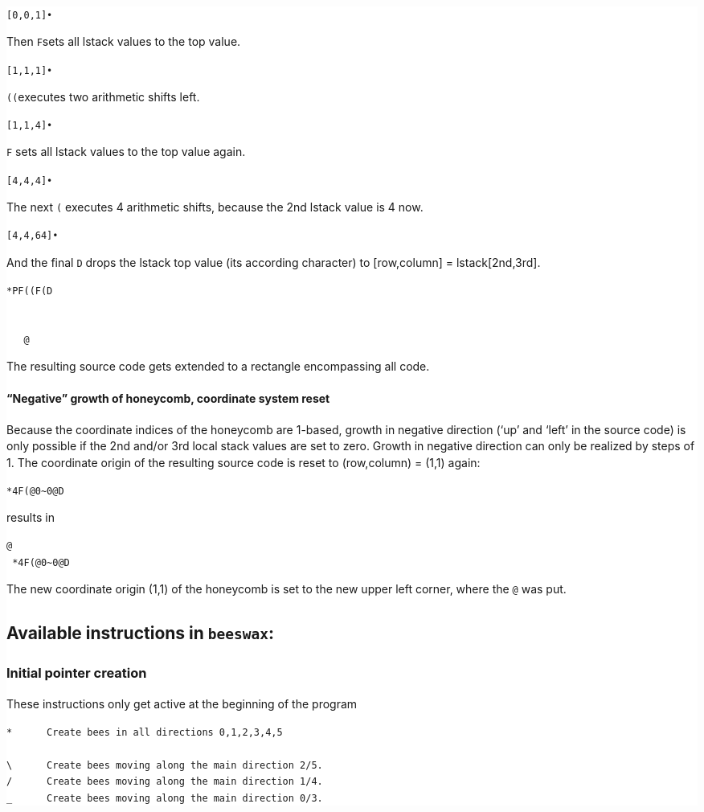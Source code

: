`[0,0,1]•`

Then `F`sets all lstack values to the top value.

`[1,1,1]•`

`((`executes two arithmetic shifts left.

`[1,1,4]•`

`F` sets all lstack values to the top value again.

`[4,4,4]•`

The next `(` executes 4 arithmetic shifts, because the 2nd lstack value is 4 now.

`[4,4,64]•`

And the final `D` drops the lstack top value (its according character) to [row,column] = lstack[2nd,3rd].
```
*PF((F(D


   @
```
The resulting source code gets extended to a rectangle encompassing all code.

#### “Negative” growth of honeycomb, coordinate system reset

Because the coordinate indices of the honeycomb are 1-based, growth in negative direction (‘up’ and ‘left’ in the source code) is only possible if the 2nd and/or 3rd local stack values are set to zero. Growth in negative direction can only be realized by steps of 1.
The coordinate origin of the resulting source code is reset to (row,column) = (1,1) again:

```
*4F(@0~0@D
```
results in
```
@
 *4F(@0~0@D
```

The new coordinate origin (1,1) of the honeycomb is set to the new upper left corner, where the `@` was put.

## Available instructions in `beeswax`:

### Initial pointer creation

These instructions only get active at the beginning of the program

```
*      Create bees in all directions 0,1,2,3,4,5

\      Create bees moving along the main direction 2/5.
/      Create bees moving along the main direction 1/4.
_      Create bees moving along the main direction 0/3.
```
